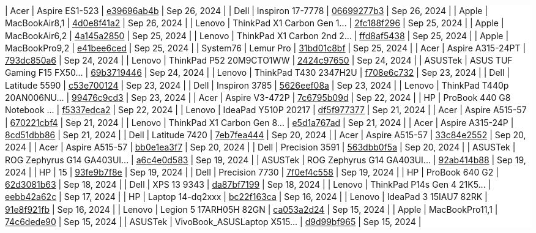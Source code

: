 | Acer          | Aspire ES1-523              | [e39696ab4b](https://linux-hardware.org/?probe=e39696ab4b) | Sep 26, 2024 |
| Dell          | Inspiron 17-7778            | [06699277b3](https://linux-hardware.org/?probe=06699277b3) | Sep 26, 2024 |
| Apple         | MacBookAir8,1               | [4d0e8f41a2](https://linux-hardware.org/?probe=4d0e8f41a2) | Sep 26, 2024 |
| Lenovo        | ThinkPad X1 Carbon Gen 1... | [2fc188f296](https://linux-hardware.org/?probe=2fc188f296) | Sep 25, 2024 |
| Apple         | MacBookAir6,2               | [4a145a2850](https://linux-hardware.org/?probe=4a145a2850) | Sep 25, 2024 |
| Lenovo        | ThinkPad X1 Carbon 2nd 2... | [ffd8af5438](https://linux-hardware.org/?probe=ffd8af5438) | Sep 25, 2024 |
| Apple         | MacBookPro9,2               | [e41bee6ced](https://linux-hardware.org/?probe=e41bee6ced) | Sep 25, 2024 |
| System76      | Lemur Pro                   | [31bd01c8bf](https://linux-hardware.org/?probe=31bd01c8bf) | Sep 25, 2024 |
| Acer          | Aspire A315-24PT            | [793dc850a6](https://linux-hardware.org/?probe=793dc850a6) | Sep 24, 2024 |
| Lenovo        | ThinkPad P52 20M9CTO1WW     | [2424c97650](https://linux-hardware.org/?probe=2424c97650) | Sep 24, 2024 |
| ASUSTek       | ASUS TUF Gaming F15 FX50... | [69b3719446](https://linux-hardware.org/?probe=69b3719446) | Sep 24, 2024 |
| Lenovo        | ThinkPad T430 2347H2U       | [f708e6c732](https://linux-hardware.org/?probe=f708e6c732) | Sep 23, 2024 |
| Dell          | Latitude 5590               | [c53e700124](https://linux-hardware.org/?probe=c53e700124) | Sep 23, 2024 |
| Dell          | Inspiron 3785               | [5626eef08a](https://linux-hardware.org/?probe=5626eef08a) | Sep 23, 2024 |
| Lenovo        | ThinkPad T440p 20AN006NU... | [99476c9cd3](https://linux-hardware.org/?probe=99476c9cd3) | Sep 23, 2024 |
| Acer          | Aspire V3-472P              | [7c6795b09d](https://linux-hardware.org/?probe=7c6795b09d) | Sep 22, 2024 |
| HP            | ProBook 440 G8 Notebook ... | [f5337edca2](https://linux-hardware.org/?probe=f5337edca2) | Sep 22, 2024 |
| Lenovo        | IdeaPad Y510P 20217         | [df5f977377](https://linux-hardware.org/?probe=df5f977377) | Sep 21, 2024 |
| Acer          | Aspire A515-57              | [670221cbf4](https://linux-hardware.org/?probe=670221cbf4) | Sep 21, 2024 |
| Lenovo        | ThinkPad X1 Carbon Gen 8... | [e5d1a767ad](https://linux-hardware.org/?probe=e5d1a767ad) | Sep 21, 2024 |
| Acer          | Aspire A315-24P             | [8cd51dbb86](https://linux-hardware.org/?probe=8cd51dbb86) | Sep 21, 2024 |
| Dell          | Latitude 7420               | [7eb7fea444](https://linux-hardware.org/?probe=7eb7fea444) | Sep 20, 2024 |
| Acer          | Aspire A515-57              | [33c84e2552](https://linux-hardware.org/?probe=33c84e2552) | Sep 20, 2024 |
| Acer          | Aspire A515-57              | [bb0e1ea3f7](https://linux-hardware.org/?probe=bb0e1ea3f7) | Sep 20, 2024 |
| Dell          | Precision 3591              | [563dbb0f5a](https://linux-hardware.org/?probe=563dbb0f5a) | Sep 20, 2024 |
| ASUSTek       | ROG Zephyrus G14 GA403UI... | [a6c4e0d583](https://linux-hardware.org/?probe=a6c4e0d583) | Sep 19, 2024 |
| ASUSTek       | ROG Zephyrus G14 GA403UI... | [92ab414b88](https://linux-hardware.org/?probe=92ab414b88) | Sep 19, 2024 |
| HP            | 15                          | [93fe9b7f8e](https://linux-hardware.org/?probe=93fe9b7f8e) | Sep 19, 2024 |
| Dell          | Precision 7730              | [7f0ef4c558](https://linux-hardware.org/?probe=7f0ef4c558) | Sep 19, 2024 |
| HP            | ProBook 640 G2              | [62d3081b63](https://linux-hardware.org/?probe=62d3081b63) | Sep 18, 2024 |
| Dell          | XPS 13 9343                 | [da87bf7199](https://linux-hardware.org/?probe=da87bf7199) | Sep 18, 2024 |
| Lenovo        | ThinkPad P14s Gen 4 21K5... | [eebb42a62c](https://linux-hardware.org/?probe=eebb42a62c) | Sep 17, 2024 |
| HP            | Laptop 14-dq2xxx            | [bc22f163ca](https://linux-hardware.org/?probe=bc22f163ca) | Sep 16, 2024 |
| Lenovo        | IdeaPad 3 15IAU7 82RK       | [91e8f921fb](https://linux-hardware.org/?probe=91e8f921fb) | Sep 16, 2024 |
| Lenovo        | Legion 5 17ARH05H 82GN      | [ca053a2d24](https://linux-hardware.org/?probe=ca053a2d24) | Sep 15, 2024 |
| Apple         | MacBookPro11,1              | [74c6dede90](https://linux-hardware.org/?probe=74c6dede90) | Sep 15, 2024 |
| ASUSTek       | VivoBook_ASUSLaptop X515... | [d9d99bf965](https://linux-hardware.org/?probe=d9d99bf965) | Sep 15, 2024 |
